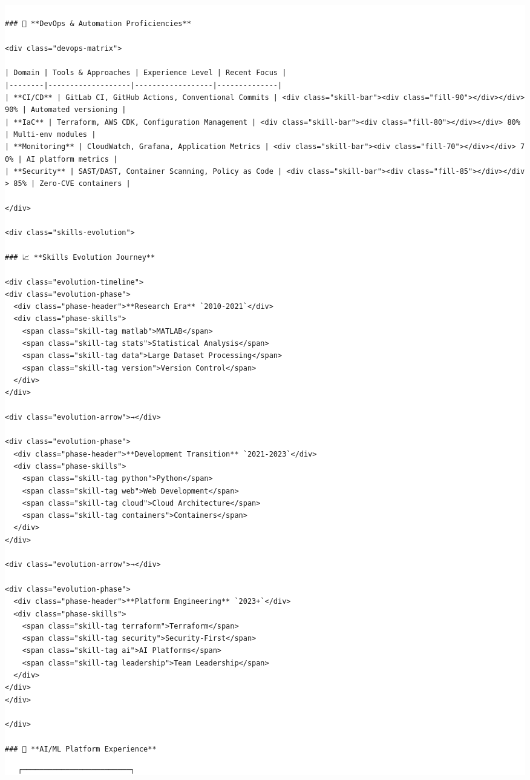 ```

### 🔄 **DevOps & Automation Proficiencies**

<div class="devops-matrix">

| Domain | Tools & Approaches | Experience Level | Recent Focus |
|--------|-------------------|------------------|--------------|
| **CI/CD** | GitLab CI, GitHub Actions, Conventional Commits | <div class="skill-bar"><div class="fill-90"></div></div> 90% | Automated versioning |
| **IaC** | Terraform, AWS CDK, Configuration Management | <div class="skill-bar"><div class="fill-80"></div></div> 80% | Multi-env modules |
| **Monitoring** | CloudWatch, Grafana, Application Metrics | <div class="skill-bar"><div class="fill-70"></div></div> 70% | AI platform metrics |
| **Security** | SAST/DAST, Container Scanning, Policy as Code | <div class="skill-bar"><div class="fill-85"></div></div> 85% | Zero-CVE containers |

</div>

<div class="skills-evolution">

### 📈 **Skills Evolution Journey**

<div class="evolution-timeline">
<div class="evolution-phase">
  <div class="phase-header">**Research Era** `2010-2021`</div>
  <div class="phase-skills">
    <span class="skill-tag matlab">MATLAB</span>
    <span class="skill-tag stats">Statistical Analysis</span>
    <span class="skill-tag data">Large Dataset Processing</span>
    <span class="skill-tag version">Version Control</span>
  </div>
</div>

<div class="evolution-arrow">→</div>

<div class="evolution-phase">
  <div class="phase-header">**Development Transition** `2021-2023`</div>
  <div class="phase-skills">
    <span class="skill-tag python">Python</span>
    <span class="skill-tag web">Web Development</span>
    <span class="skill-tag cloud">Cloud Architecture</span>
    <span class="skill-tag containers">Containers</span>
  </div>
</div>

<div class="evolution-arrow">→</div>

<div class="evolution-phase">
  <div class="phase-header">**Platform Engineering** `2023+`</div>
  <div class="phase-skills">
    <span class="skill-tag terraform">Terraform</span>
    <span class="skill-tag security">Security-First</span>
    <span class="skill-tag ai">AI Platforms</span>
    <span class="skill-tag leadership">Team Leadership</span>
  </div>
</div>
</div>

</div>

### 🧠 **AI/ML Platform Experience**
```
       ┌─────────────────────────┐